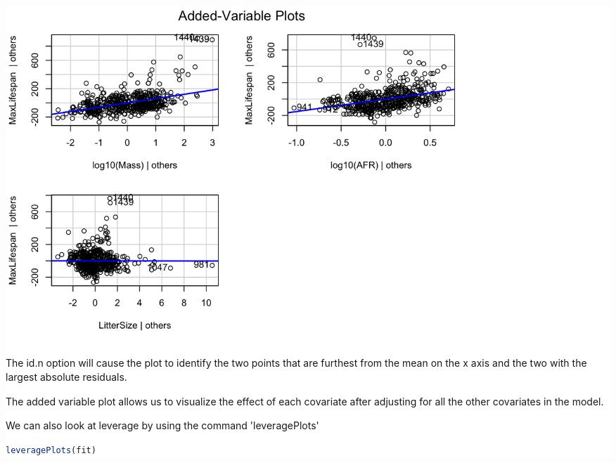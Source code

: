 <img src="Week-13-lab_files/figure-html/unnamed-chunk-29-1.png" width="672" />

The id.n option will cause the plot to identify the two points that are furthest from the mean on the x axis and the two with the largest absolute residuals.

The added variable plot allows us to visualize the effect of each covariate after adjusting for all the other covariates in the model.

We can also look at leverage by using the command 'leveragePlots'


```r
leveragePlots(fit)
```
